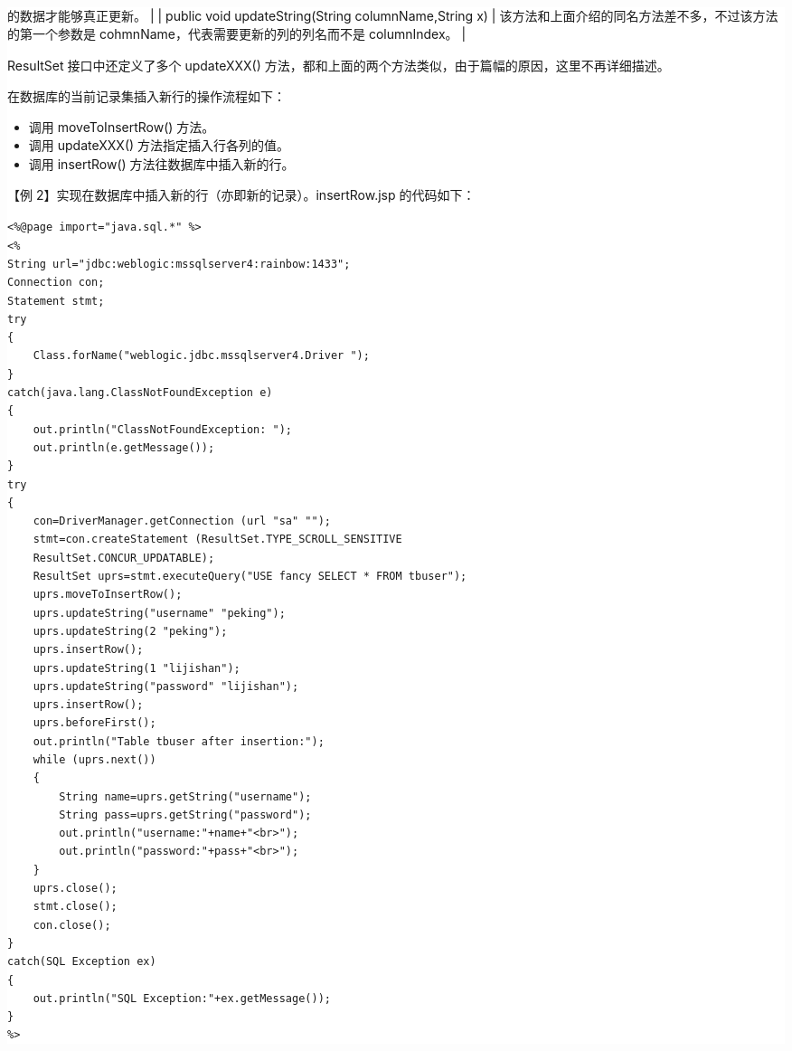 的数据才能够真正更新。 |
| public void updateString(String columnName,String x) | 该方法和上面介绍的同名方法差不多，不过该方法的第一个参数是 cohmnName，代表需要更新的列的列名而不是 columnIndex。 |

ResultSet 接口中还定义了多个 updateXXX() 方法，都和上面的两个方法类似，由于篇幅的原因，这里不再详细描述。

在数据库的当前记录集插入新行的操作流程如下：

*   调用 moveToInsertRow() 方法。
*   调用 updateXXX() 方法指定插入行各列的值。
*   调用 insertRow() 方法往数据库中插入新的行。

【例 2】实现在数据库中插入新的行（亦即新的记录）。insertRow.jsp 的代码如下：

```
<%@page import="java.sql.*" %>
<%
String url="jdbc:weblogic:mssqlserver4:rainbow:1433";
Connection con;
Statement stmt;
try
{
    Class.forName("weblogic.jdbc.mssqlserver4.Driver ");
}
catch(java.lang.ClassNotFoundException e)
{
    out.println("ClassNotFoundException: ");
    out.println(e.getMessage());
}
try
{
    con=DriverManager.getConnection (url "sa" "");
    stmt=con.createStatement (ResultSet.TYPE_SCROLL_SENSITIVE
    ResultSet.CONCUR_UPDATABLE);
    ResultSet uprs=stmt.executeQuery("USE fancy SELECT * FROM tbuser");
    uprs.moveToInsertRow();
    uprs.updateString("username" "peking");
    uprs.updateString(2 "peking");
    uprs.insertRow();
    uprs.updateString(1 "lijishan");
    uprs.updateString("password" "lijishan");
    uprs.insertRow();
    uprs.beforeFirst();
    out.println("Table tbuser after insertion:");
    while (uprs.next())
    {
        String name=uprs.getString("username");
        String pass=uprs.getString("password");
        out.println("username:"+name+"<br>");
        out.println("password:"+pass+"<br>");
    }
    uprs.close();
    stmt.close();
    con.close();
}
catch(SQL Exception ex)
{
    out.println("SQL Exception:"+ex.getMessage());
}
%>
```
